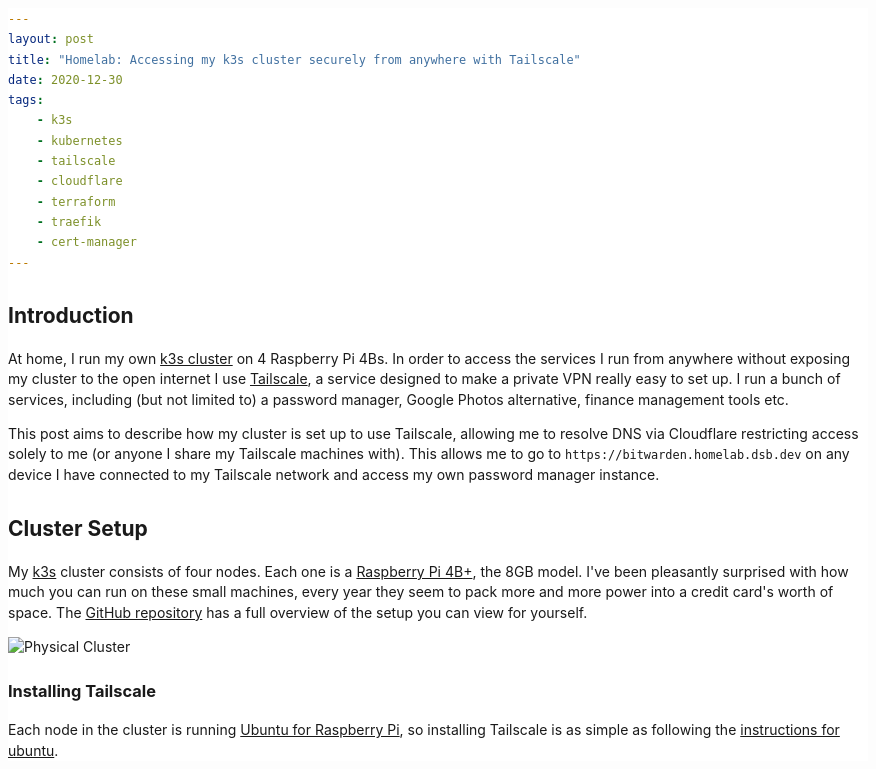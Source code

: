 ```yaml
---
layout: post
title: "Homelab: Accessing my k3s cluster securely from anywhere with Tailscale"
date: 2020-12-30
tags:
    - k3s
    - kubernetes
    - tailscale 
    - cloudflare 
    - terraform 
    - traefik 
    - cert-manager
---
```


## Introduction

At home, I run my own [k3s cluster](https://github.com/davidsbond/homelab) on 4 Raspberry Pi 4Bs. In order to access the
services I run from anywhere without exposing my cluster to the open internet I use [Tailscale](https://tailscale.com/), 
a service designed to make a private VPN really easy to set up. I run a bunch of services, including (but not 
limited to) a password manager, Google Photos alternative, finance management tools etc.

This post aims to describe how my cluster is set up to use Tailscale, allowing me to resolve DNS via Cloudflare restricting
access solely to me (or anyone I share my Tailscale machines with). This allows me to go to `https://bitwarden.homelab.dsb.dev`
on any device I have connected to my Tailscale network and access my own password manager instance.

## Cluster Setup

My [k3s](https://k3s.io) cluster consists of four nodes. Each one is a [Raspberry Pi 4B+](https://www.raspberrypi.org/products/raspberry-pi-4-model-b/), 
the 8GB model. I've been pleasantly surprised with how much you can run on these small machines, every year they seem to 
pack more and more power into a credit card's worth of space. The [GitHub repository](https://github.com/davidsbond/homelab)
has a full overview of the setup you can view for yourself.

![Physical Cluster](/images/2020-12-30-accessing-my-k3s-cluster-from-anywhere-with-tailscale/1.jpg)

### Installing Tailscale

Each node in the cluster is running [Ubuntu for Raspberry Pi](https://ubuntu.com/raspberry-pi), so installing Tailscale is
as simple as following the [instructions for ubuntu](https://tailscale.com/kb/1039/install-ubuntu-2004).
